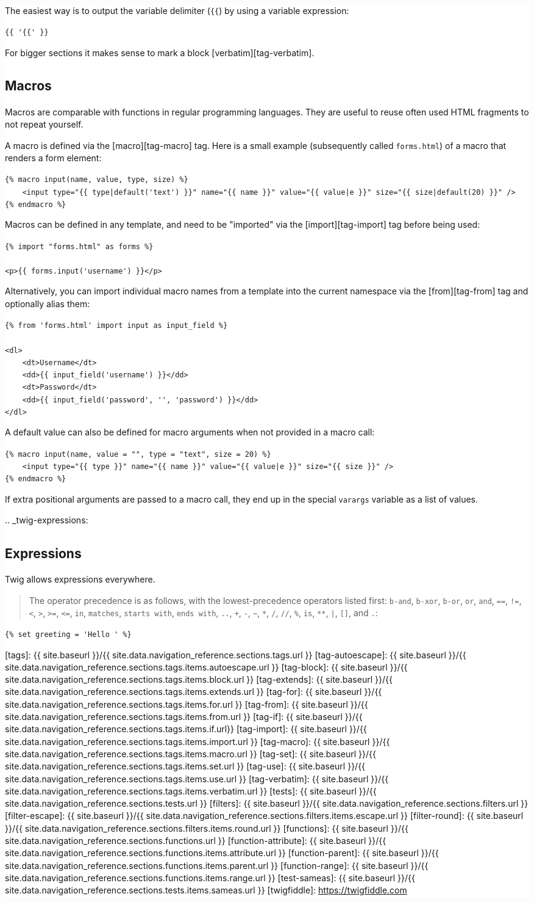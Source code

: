 
The easiest way is to output the variable delimiter (`{{`) by using a variable expression:

```twig
{{ '{{' }}
```

For bigger sections it makes sense to mark a block [verbatim][tag-verbatim].

## Macros

Macros are comparable with functions in regular programming languages. They are useful to reuse often used HTML fragments to not repeat yourself.

A macro is defined via the [macro][tag-macro] tag. Here is a small example (subsequently called `forms.html`) of a macro that renders a form element:

```twig
{% macro input(name, value, type, size) %}
    <input type="{{ type|default('text') }}" name="{{ name }}" value="{{ value|e }}" size="{{ size|default(20) }}" />
{% endmacro %}
```

Macros can be defined in any template, and need to be "imported" via the [import][tag-import] tag before being used:

```twig
{% import "forms.html" as forms %}

<p>{{ forms.input('username') }}</p>
```

Alternatively, you can import individual macro names from a template into the current namespace via the [from][tag-from] tag and optionally alias them:

```twig
{% from 'forms.html' import input as input_field %}

<dl>
    <dt>Username</dt>
    <dd>{{ input_field('username') }}</dd>
    <dt>Password</dt>
    <dd>{{ input_field('password', '', 'password') }}</dd>
</dl>
```

A default value can also be defined for macro arguments when not provided in a macro call:

```twig
{% macro input(name, value = "", type = "text", size = 20) %}
    <input type="{{ type }}" name="{{ name }}" value="{{ value|e }}" size="{{ size }}" />
{% endmacro %}
```

If extra positional arguments are passed to a macro call, they end up in the special ``varargs`` variable as a list of values.

.. _twig-expressions:

## Expressions

Twig allows expressions everywhere.

> The operator precedence is as follows, with the lowest-precedence
operators listed first: ``b-and``, ``b-xor``, ``b-or``, ``or``, ``and``,
``==``, ``!=``, ``<``, ``>``, ``>=``, ``<=``, ``in``, ``matches``,
``starts with``, ``ends with``, ``..``, ``+``, ``-``, ``~``, ``*``, ``/``,
``//``, ``%``, ``is``, ``**``, ``|``, ``[]``, and ``.``:

```twig
{% set greeting = 'Hello ' %}
```

[tags]: {{ site.baseurl }}/{{ site.data.navigation_reference.sections.tags.url }}
[tag-autoescape]: {{ site.baseurl }}/{{ site.data.navigation_reference.sections.tags.items.autoescape.url }}
[tag-block]: {{ site.baseurl }}/{{ site.data.navigation_reference.sections.tags.items.block.url }}
[tag-extends]: {{ site.baseurl }}/{{ site.data.navigation_reference.sections.tags.items.extends.url }}
[tag-for]: {{ site.baseurl }}/{{ site.data.navigation_reference.sections.tags.items.for.url }}
[tag-from]: {{ site.baseurl }}/{{ site.data.navigation_reference.sections.tags.items.from.url }}
[tag-if]: {{ site.baseurl }}/{{ site.data.navigation_reference.sections.tags.items.if.url}}
[tag-import]: {{ site.baseurl }}/{{ site.data.navigation_reference.sections.tags.items.import.url }}
[tag-macro]: {{ site.baseurl }}/{{ site.data.navigation_reference.sections.tags.items.macro.url }}
[tag-set]: {{ site.baseurl }}/{{ site.data.navigation_reference.sections.tags.items.set.url }}
[tag-use]: {{ site.baseurl }}/{{ site.data.navigation_reference.sections.tags.items.use.url }}
[tag-verbatim]: {{ site.baseurl }}/{{ site.data.navigation_reference.sections.tags.items.verbatim.url }}
[tests]: {{ site.baseurl }}/{{ site.data.navigation_reference.sections.tests.url }}
[filters]: {{ site.baseurl }}/{{ site.data.navigation_reference.sections.filters.url }}
[filter-escape]: {{ site.baseurl }}/{{ site.data.navigation_reference.sections.filters.items.escape.url }}
[filter-round]: {{ site.baseurl }}/{{ site.data.navigation_reference.sections.filters.items.round.url }}
[functions]: {{ site.baseurl }}/{{ site.data.navigation_reference.sections.functions.url }}
[function-attribute]: {{ site.baseurl }}/{{ site.data.navigation_reference.sections.functions.items.attribute.url }}
[function-parent]: {{ site.baseurl }}/{{ site.data.navigation_reference.sections.functions.items.parent.url }}
[function-range]: {{ site.baseurl }}/{{ site.data.navigation_reference.sections.functions.items.range.url }}
[test-sameas]: {{ site.baseurl }}/{{ site.data.navigation_reference.sections.tests.items.sameas.url }}
[twigfiddle]: https://twigfiddle.com